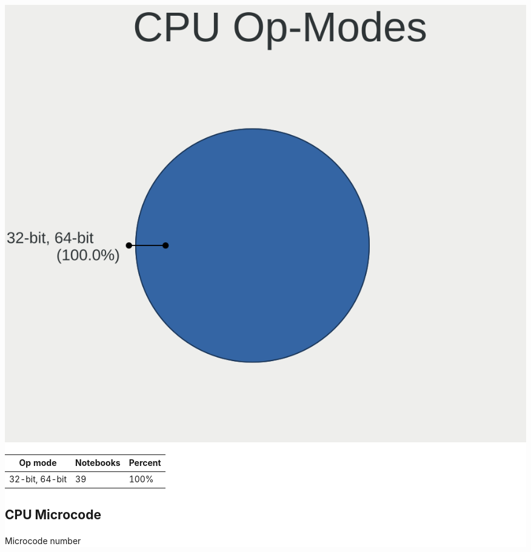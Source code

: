 ![CPU Op-Modes](./images/pie_chart/cpu_op_modes.svg)


| Op mode        | Notebooks | Percent |
|----------------|-----------|---------|
| 32-bit, 64-bit | 39        | 100%    |

CPU Microcode
-------------

Microcode number
